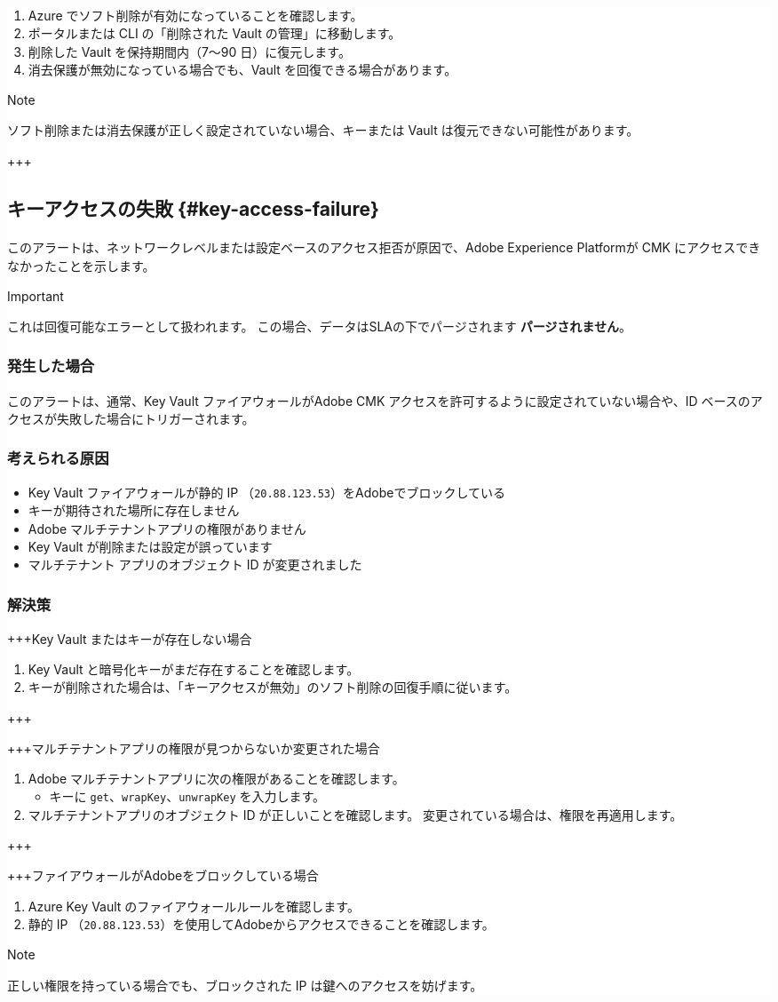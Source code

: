 1. Azure でソフト削除が有効になっていることを確認します。
2. ポータルまたは CLI の「削除された Vault の管理」に移動します。
3. 削除した Vault を保持期間内（7～90 日）に復元します。
4. 消去保護が無効になっている場合でも、Vault を回復できる場合があります。

>[!NOTE]
>
>ソフト削除または消去保護が正しく設定されていない場合、キーまたは Vault は復元できない可能性があります。

+++

## キーアクセスの失敗 {#key-access-failure}

このアラートは、ネットワークレベルまたは設定ベースのアクセス拒否が原因で、Adobe Experience Platformが CMK にアクセスできなかったことを示します。

>[!IMPORTANT]
>
>これは回復可能なエラーとして扱われます。 この場合、データはSLAの下でパージされます **パージされません**。

### 発生した場合

このアラートは、通常、Key Vault ファイアウォールがAdobe CMK アクセスを許可するように設定されていない場合や、ID ベースのアクセスが失敗した場合にトリガーされます。

### 考えられる原因

- Key Vault ファイアウォールが静的 IP （`20.88.123.53`）をAdobeでブロックしている
- キーが期待された場所に存在しません
- Adobe マルチテナントアプリの権限がありません
- Key Vault が削除または設定が誤っています
- マルチテナント アプリのオブジェクト ID が変更されました

### 解決策

+++Key Vault またはキーが存在しない場合

1. Key Vault と暗号化キーがまだ存在することを確認します。
2. キーが削除された場合は、「キーアクセスが無効」のソフト削除の回復手順に従います。

+++

+++マルチテナントアプリの権限が見つからないか変更された場合

1. Adobe マルチテナントアプリに次の権限があることを確認します。
   - キーに `get`、`wrapKey`、`unwrapKey` を入力します。
2. マルチテナントアプリのオブジェクト ID が正しいことを確認します。 変更されている場合は、権限を再適用します。

+++

+++ファイアウォールがAdobeをブロックしている場合

1. Azure Key Vault のファイアウォールルールを確認します。
2. 静的 IP （`20.88.123.53`）を使用してAdobeからアクセスできることを確認します。

>[!NOTE]
>
>正しい権限を持っている場合でも、ブロックされた IP は鍵へのアクセスを妨げます。
